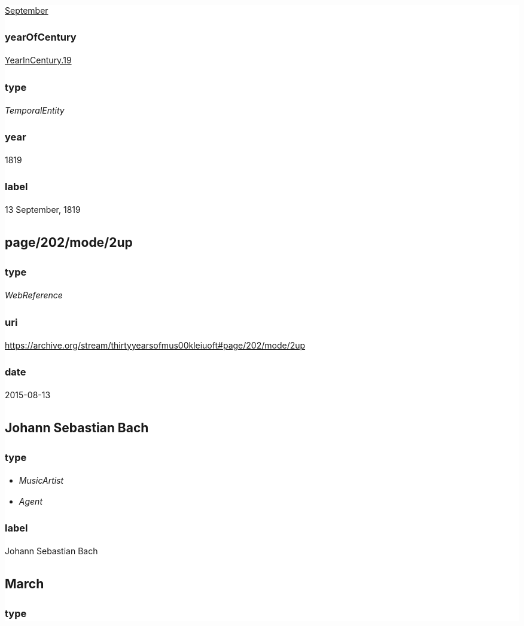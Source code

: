 
[September](#September)

### yearOfCentury


[YearInCentury.19](#YearInCentury.19)

### type


*TemporalEntity*

### year


1819

### label


13 September, 1819

## page/202/mode/2up

### type


*WebReference*

### uri


https://archive.org/stream/thirtyyearsofmus00kleiuoft#page/202/mode/2up

### date


2015-08-13

## Johann Sebastian Bach

### type

 - *MusicArtist*

 - *Agent*

### label


Johann Sebastian Bach

## March

### type
